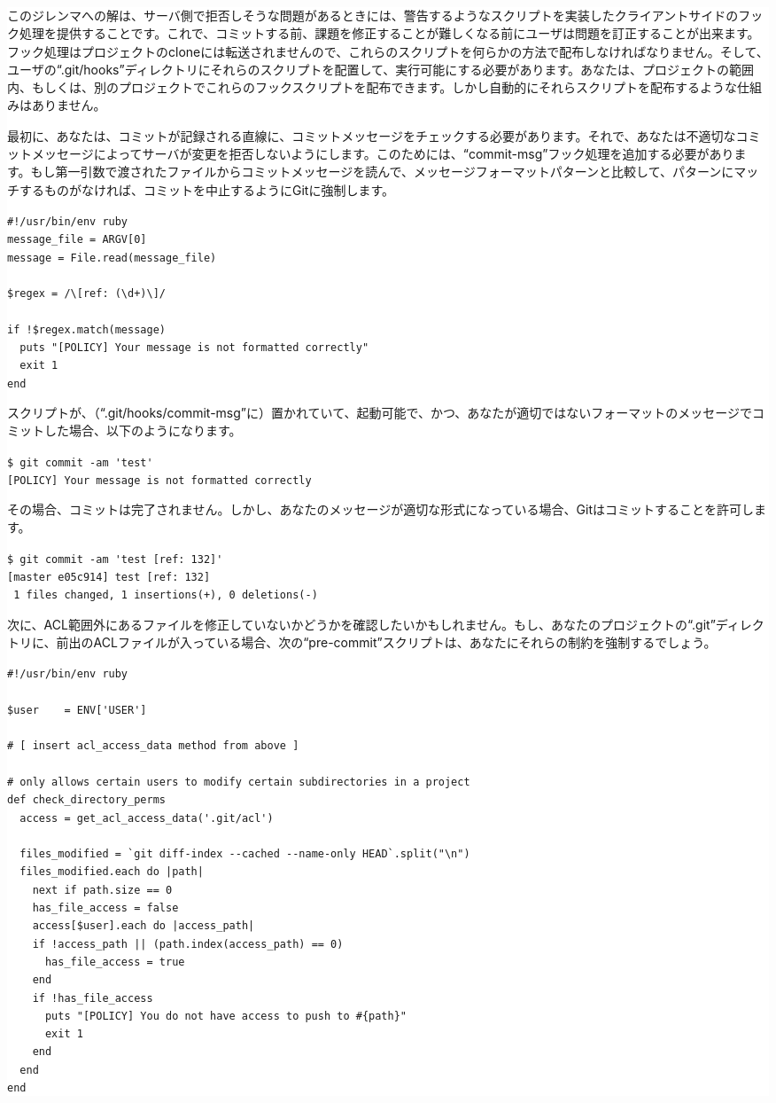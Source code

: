 このジレンマへの解は、サーバ側で拒否しそうな問題があるときには、警告するようなスクリプトを実装したクライアントサイドのフック処理を提供することです。これで、コミットする前、課題を修正することが難しくなる前にユーザは問題を訂正することが出来ます。フック処理はプロジェクトのcloneには転送されませんので、これらのスクリプトを何らかの方法で配布しなければなりません。そして、ユーザの“.git/hooks”ディレクトリにそれらのスクリプトを配置して、実行可能にする必要があります。あなたは、プロジェクトの範囲内、もしくは、別のプロジェクトでこれらのフックスクリプトを配布できます。しかし自動的にそれらスクリプトを配布するような仕組みはありません。

最初に、あなたは、コミットが記録される直線に、コミットメッセージをチェックする必要があります。それで、あなたは不適切なコミットメッセージによってサーバが変更を拒否しないようにします。このためには、“commit-msg”フック処理を追加する必要があります。もし第一引数で渡されたファイルからコミットメッセージを読んで、メッセージフォーマットパターンと比較して、パターンにマッチするものがなければ、コミットを中止するようにGitに強制します。

	#!/usr/bin/env ruby
	message_file = ARGV[0]
	message = File.read(message_file)

	$regex = /\[ref: (\d+)\]/

	if !$regex.match(message)
	  puts "[POLICY] Your message is not formatted correctly"
	  exit 1
	end

スクリプトが、（“.git/hooks/commit-msg”に）置かれていて、起動可能で、かつ、あなたが適切ではないフォーマットのメッセージでコミットした場合、以下のようになります。

	$ git commit -am 'test'
	[POLICY] Your message is not formatted correctly

その場合、コミットは完了されません。しかし、あなたのメッセージが適切な形式になっている場合、Gitはコミットすることを許可します。

	$ git commit -am 'test [ref: 132]'
	[master e05c914] test [ref: 132]
	 1 files changed, 1 insertions(+), 0 deletions(-)

次に、ACL範囲外にあるファイルを修正していないかどうかを確認したいかもしれません。もし、あなたのプロジェクトの“.git”ディレクトリに、前出のACLファイルが入っている場合、次の“pre-commit”スクリプトは、あなたにそれらの制約を強制するでしょう。

	#!/usr/bin/env ruby

	$user    = ENV['USER']

	# [ insert acl_access_data method from above ]

	# only allows certain users to modify certain subdirectories in a project
	def check_directory_perms
	  access = get_acl_access_data('.git/acl')

	  files_modified = `git diff-index --cached --name-only HEAD`.split("\n")
	  files_modified.each do |path|
	    next if path.size == 0
	    has_file_access = false
	    access[$user].each do |access_path|
	    if !access_path || (path.index(access_path) == 0)
	      has_file_access = true
	    end
	    if !has_file_access
	      puts "[POLICY] You do not have access to push to #{path}"
	      exit 1
	    end
	  end
	end
